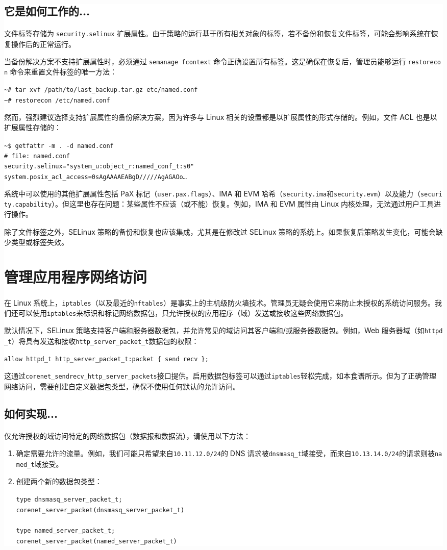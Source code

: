 ## 它是如何工作的…

文件标签存储为 `security.selinux` 扩展属性。由于策略的运行基于所有相关对象的标签，若不备份和恢复文件标签，可能会影响系统在恢复操作后的正常运行。

当备份解决方案不支持扩展属性时，必须通过 `semanage fcontext` 命令正确设置所有标签。这是确保在恢复后，管理员能够运行 `restorecon` 命令来重置文件标签的唯一方法：

```
~# tar xvf /path/to/last_backup.tar.gz etc/named.conf
~# restorecon /etc/named.conf

```

然而，强烈建议选择支持扩展属性的备份解决方案，因为许多与 Linux 相关的设置都是以扩展属性的形式存储的。例如，文件 ACL 也是以扩展属性存储的：

```
~$ getfattr -m . -d named.conf
# file: named.conf
security.selinux="system_u:object_r:named_conf_t:s0"
system.posix_acl_access=0sAgAAAAEABgD/////AgAGAOo…

```

系统中可以使用的其他扩展属性包括 PaX 标记（`user.pax.flags`）、IMA 和 EVM 哈希（`security.ima`和`security.evm`）以及能力（`security.capability`）。但这里也存在问题：某些属性不应该（或不能）恢复。例如，IMA 和 EVM 属性由 Linux 内核处理，无法通过用户工具进行操作。

除了文件标签之外，SELinux 策略的备份和恢复也应该集成，尤其是在修改过 SELinux 策略的系统上。如果恢复后策略发生变化，可能会缺少类型或标签失效。

# 管理应用程序网络访问

在 Linux 系统上，`iptables`（以及最近的`nftables`）是事实上的主机级防火墙技术。管理员无疑会使用它来防止未授权的系统访问服务。我们还可以使用`iptables`来标识和标记网络数据包，只允许授权的应用程序（域）发送或接收这些网络数据包。

默认情况下，SELinux 策略支持客户端和服务器数据包，并允许常见的域访问其客户端和/或服务器数据包。例如，Web 服务器域（如`httpd_t`）将具有发送和接收`http_server_packet_t`数据包的权限：

```
allow httpd_t http_server_packet_t:packet { send recv };
```

这通过`corenet_sendrecv_http_server_packets`接口提供。启用数据包标签可以通过`iptables`轻松完成，如本食谱所示。但为了正确管理网络访问，需要创建自定义数据包类型，确保不使用任何默认的允许访问。

## 如何实现…

仅允许授权的域访问特定的网络数据包（数据报和数据流），请使用以下方法：

1.  确定需要允许的流量。例如，我们可能只希望来自`10.11.12.0/24`的 DNS 请求被`dnsmasq_t`域接受，而来自`10.13.14.0/24`的请求则被`named_t`域接受。

1.  创建两个新的数据包类型：

    ```
    type dnsmasq_server_packet_t;
    corenet_server_packet(dnsmasq_server_packet_t)

    type named_server_packet_t;
    corenet_server_packet(named_server_packet_t)
    ```
